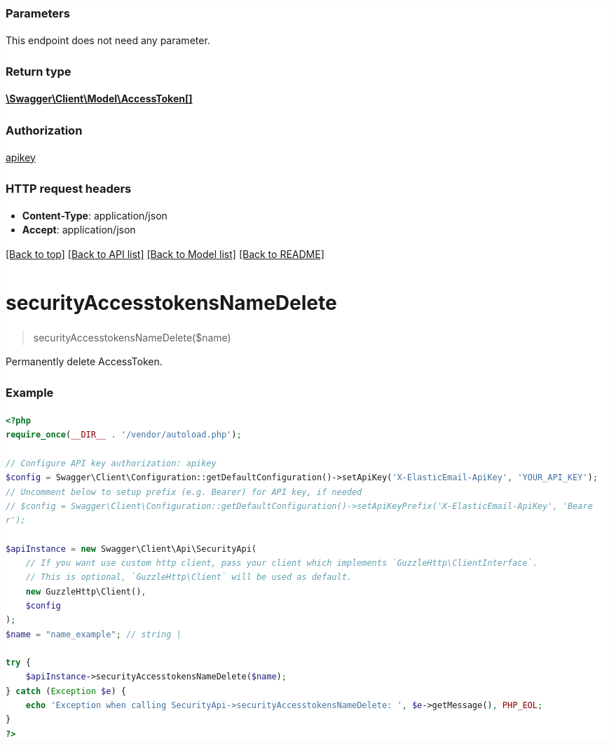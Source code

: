 ### Parameters
This endpoint does not need any parameter.

### Return type

[**\Swagger\Client\Model\AccessToken[]**](../Model/AccessToken.md)

### Authorization

[apikey](../../README.md#apikey)

### HTTP request headers

 - **Content-Type**: application/json
 - **Accept**: application/json

[[Back to top]](#) [[Back to API list]](../../README.md#documentation-for-api-endpoints) [[Back to Model list]](../../README.md#documentation-for-models) [[Back to README]](../../README.md)

# **securityAccesstokensNameDelete**
> securityAccesstokensNameDelete($name)

Permanently delete AccessToken.

### Example
```php
<?php
require_once(__DIR__ . '/vendor/autoload.php');

// Configure API key authorization: apikey
$config = Swagger\Client\Configuration::getDefaultConfiguration()->setApiKey('X-ElasticEmail-ApiKey', 'YOUR_API_KEY');
// Uncomment below to setup prefix (e.g. Bearer) for API key, if needed
// $config = Swagger\Client\Configuration::getDefaultConfiguration()->setApiKeyPrefix('X-ElasticEmail-ApiKey', 'Bearer');

$apiInstance = new Swagger\Client\Api\SecurityApi(
    // If you want use custom http client, pass your client which implements `GuzzleHttp\ClientInterface`.
    // This is optional, `GuzzleHttp\Client` will be used as default.
    new GuzzleHttp\Client(),
    $config
);
$name = "name_example"; // string | 

try {
    $apiInstance->securityAccesstokensNameDelete($name);
} catch (Exception $e) {
    echo 'Exception when calling SecurityApi->securityAccesstokensNameDelete: ', $e->getMessage(), PHP_EOL;
}
?>
```
